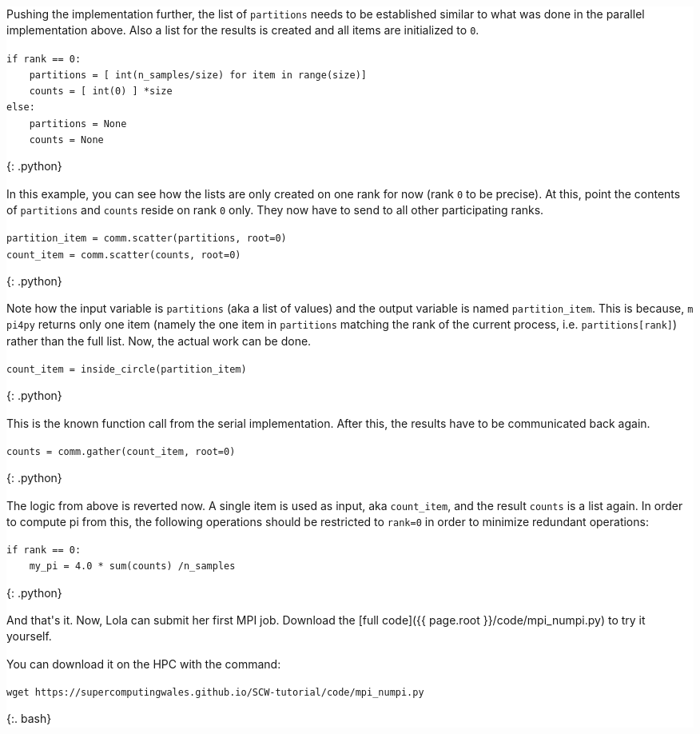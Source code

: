 Pushing the implementation further, the list of `partitions` needs to be established similar to what was done in the parallel implementation above. Also a list for the results is created and all items are initialized to `0`.

~~~
if rank == 0:
    partitions = [ int(n_samples/size) for item in range(size)]
    counts = [ int(0) ] *size
else:
    partitions = None
    counts = None
~~~
{: .python}

In this example, you can see how the lists are only created on one rank for now (rank `0` to be precise). At this, point the contents of `partitions` and `counts` reside on rank `0` only. They now have to send to all other participating ranks.

~~~
partition_item = comm.scatter(partitions, root=0)
count_item = comm.scatter(counts, root=0)
~~~
{: .python}

Note how the input variable is `partitions` (aka a list of values) and the output variable is named `partition_item`. This is because, `mpi4py` returns only one item (namely the one item in `partitions` matching the rank of the current process, i.e. `partitions[rank]`) rather than the full list. Now, the actual work can be done.

~~~
count_item = inside_circle(partition_item)
~~~
{: .python}

This is the known function call from the serial implementation. After this, the results have to be communicated back again.

~~~
counts = comm.gather(count_item, root=0)
~~~
{: .python}

The logic from above is reverted now. A single item is used as input, aka `count_item`, and the result `counts` is a list again. In order to compute pi from this, the following operations should be restricted to `rank=0` in order to minimize redundant operations:

~~~
if rank == 0:
    my_pi = 4.0 * sum(counts) /n_samples
~~~
{: .python}

And that's it. Now, Lola can submit her first MPI job. Download the [full code]({{ page.root }}/code/mpi_numpi.py) to try it yourself.

You can download it on the HPC with the command:

~~~
wget https://supercomputingwales.github.io/SCW-tutorial/code/mpi_numpi.py
~~~
{:. bash}
